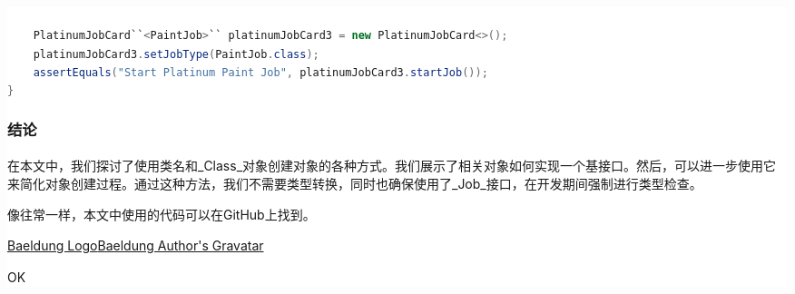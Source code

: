 ```java

    PlatinumJobCard``<PaintJob>`` platinumJobCard3 = new PlatinumJobCard<>();
    platinumJobCard3.setJobType(PaintJob.class);
    assertEquals("Start Platinum Paint Job", platinumJobCard3.startJob());
}
```

### 结论

在本文中，我们探讨了使用类名和_Class_对象创建对象的各种方式。我们展示了相关对象如何实现一个基接口。然后，可以进一步使用它来简化对象创建过程。通过这种方法，我们不需要类型转换，同时也确保使用了_Job_接口，在开发期间强制进行类型检查。

像往常一样，本文中使用的代码可以在GitHub上找到。

[Baeldung Logo](https://www.baeldung.com/wp-content/themes/baeldung/icon/logo.svg)[Baeldung Author's Gravatar](https://secure.gravatar.com/avatar/dc417739e22ae675b0e1f7012bbddaa5?s=50&r=g)

OK